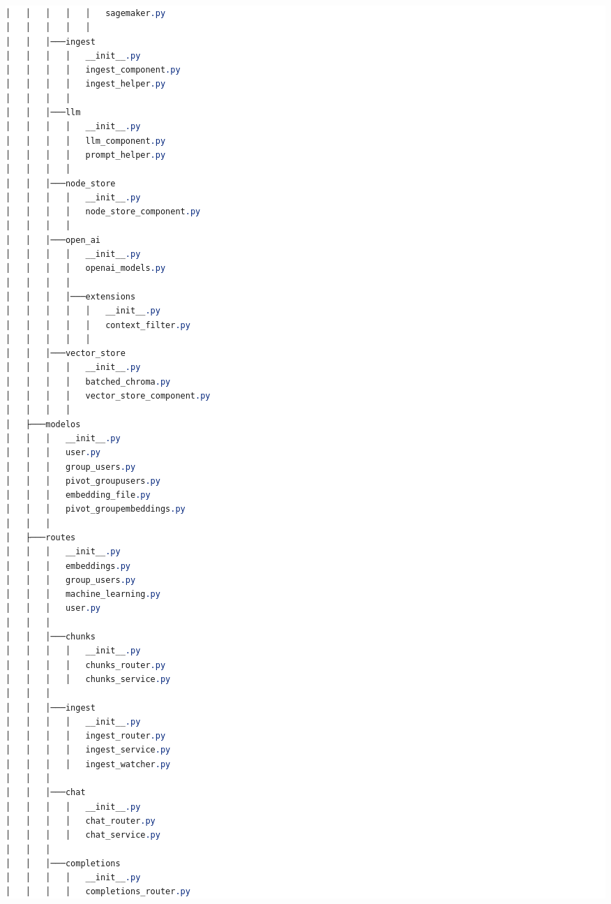 ```css
│   │   │   │   │   sagemaker.py
│   │   │   │   │
│   │   │───ingest
│   │   │   │   __init__.py
│   │   │   │   ingest_component.py  
│   │   │   │   ingest_helper.py  
│   │   │   │
│   │   │───llm
│   │   │   │   __init__.py
│   │   │   │   llm_component.py
│   │   │   │   prompt_helper.py
│   │   │   │
│   │   │───node_store
│   │   │   │   __init__.py
│   │   │   │   node_store_component.py
│   │   │   │
│   │   │───open_ai
│   │   │   │   __init__.py
│   │   │   │   openai_models.py
│   │   │   │  
│   │   │   │───extensions
│   │   │   │   │   __init__.py
│   │   │   │   │   context_filter.py
│   │   │   │   │ 
│   │   │───vector_store
│   │   │   │   __init__.py
│   │   │   │   batched_chroma.py
│   │   │   │   vector_store_component.py
│   │   │   │   
│   ├───modelos
│   │   │   __init__.py
│   │   │   user.py
│   │   │   group_users.py
│   │   │   pivot_groupusers.py
│   │   │   embedding_file.py
│   │   │   pivot_groupembeddings.py
│   │   │
│   ├───routes
│   │   │   __init__.py
│   │   │   embeddings.py
│   │   │   group_users.py
│   │   │   machine_learning.py
│   │   │   user.py
│   │   │
│   │   │───chunks
│   │   │   │   __init__.py
│   │   │   │   chunks_router.py
│   │   │   │   chunks_service.py
│   │   │
│   │   │───ingest
│   │   │   │   __init__.py
│   │   │   │   ingest_router.py
│   │   │   │   ingest_service.py
│   │   │   │   ingest_watcher.py
│   │   │
│   │   │───chat
│   │   │   │   __init__.py
│   │   │   │   chat_router.py
│   │   │   │   chat_service.py
│   │   │
│   │   │───completions
│   │   │   │   __init__.py
│   │   │   │   completions_router.py
```